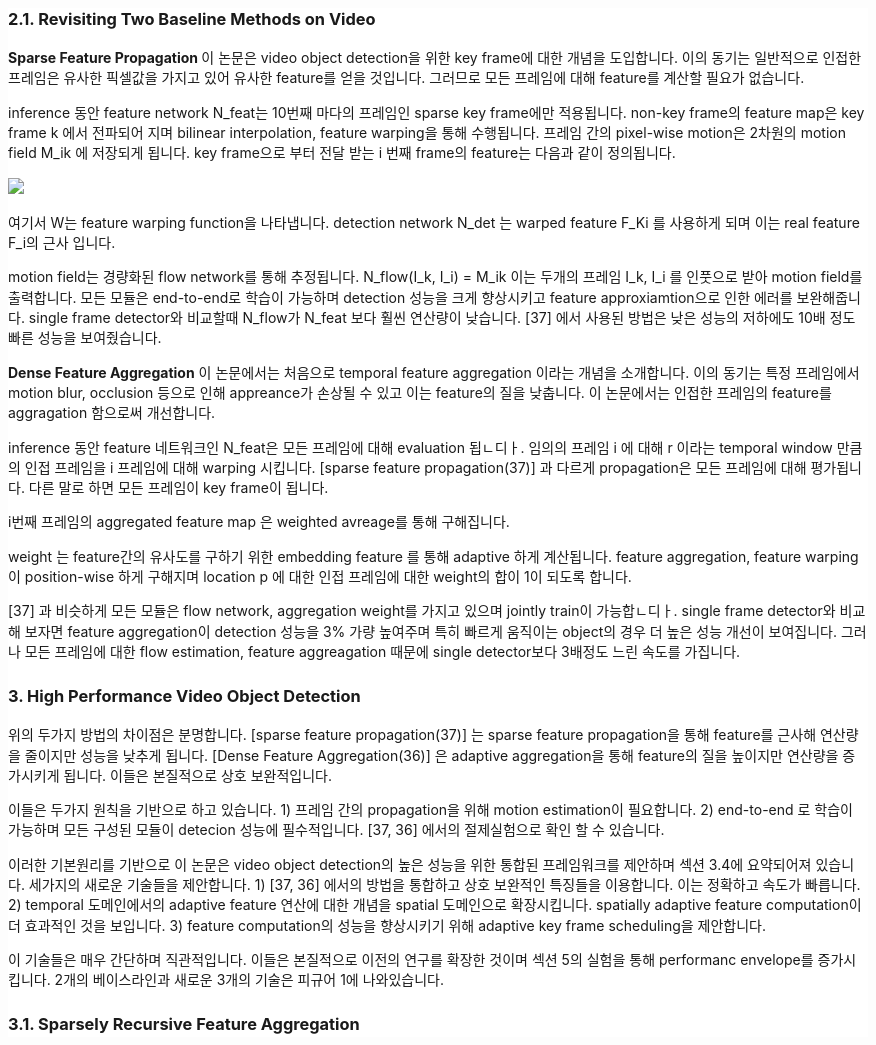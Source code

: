 ### 2.1. Revisiting Two Baseline Methods on Video

<b>Sparse Feature Propagation </b> 이 논문은 video object detection을 위한 key frame에 대한 개념을 도입합니다. 이의 동기는 일반적으로 인접한 프레임은 유사한 픽셀값을 가지고 있어 유사한 feature를 얻을 것입니다. 그러므로 모든 프레임에 대해 feature를 계산할 필요가 없습니다.

inference 동안 feature network N_feat는 10번째 마다의 프레임인 sparse key frame에만 적용됩니다. non-key frame의 feature map은 key frame k 에서 전파되어 지며 bilinear interpolation, feature warping을 통해 수행됩니다. 프레임 간의 pixel-wise motion은 2차원의 motion field M_ik 에 저장되게 됩니다. key frame으로 부터 전달 받는 i 번째 frame의 feature는 다음과 같이 정의됩니다.

<img src="https://latex.codecogs.com/gif.latex?F_%7Bk%5Crightarrow%20i%7D%20%3D%20W%28F_k%2C%20M_%7Bi%5Crightarrow%20k%7D%29%20%5C%2C%5C%2C%5C%2C%5C%2C%20%281%29" />

여기서 W는 feature warping function을 나타냅니다. detection network N_det 는 warped feature F_Ki 를 사용하게 되며 이는 real feature F_i의 근사 입니다.

motion field는 경량화된 flow network를 통해 추정됩니다. N_flow(I_k, I_i) = M_ik 이는 두개의 프레임 I_k, I_i 를 인풋으로 받아 motion field를 출력합니다. 모든 모듈은 end-to-end로 학습이 가능하며 detection 성능을 크게 향상시키고 feature approxiamtion으로 인한 에러를 보완해줍니다. single frame detector와 비교할때 N_flow가 N_feat 보다 훨씬 연산량이 낮습니다. [37] 에서 사용된 방법은 낮은 성능의 저하에도 10배 정도 빠른 성능을 보여줬습니다.

<b>Dense Feature Aggregation</b> 이 논문에서는 처음으로 temporal feature aggregation 이라는 개념을 소개합니다. 이의 동기는 특정 프레임에서 motion blur, occlusion 등으로 인해 appreance가 손상될 수 있고 이는 feature의 질을 낮춥니다. 이 논문에서는 인접한 프레임의 feature를 aggragation 함으로써 개선합니다.

inference 동안 feature 네트워크인 N_feat은 모든 프레임에 대해 evaluation 됩ㄴ디ㅏ. 임의의 프레임 i 에 대해 r 이라는 temporal window 만큼의 인접 프레임을 i 프레임에 대해 warping 시킵니다. [sparse feature propagation(37)] 과 다르게 propagation은 모든 프레임에 대해 평가됩니다. 다른 말로 하면 모든 프레임이 key frame이 됩니다.

i번째 프레임의 aggregated feature map 은 weighted avreage를 통해 구해집니다. 

weight 는 feature간의 유사도를 구하기 위한 embedding feature 를 통해 adaptive 하게 계산됩니다. feature aggregation, feature warping이 position-wise 하게 구해지며 location p 에 대한 인접 프레임에 대한 weight의 합이 1이 되도록 합니다.

[37] 과 비슷하게 모든 모듈은 flow network, aggregation weight를 가지고 있으며 jointly train이 가능합ㄴ디ㅏ. single frame detector와 비교해 보자면 feature aggregation이 detection 성능을 3% 가량 높여주며 특히 빠르게 움직이는 object의 경우 더 높은 성능 개선이 보여집니다. 그러나 모든 프레임에 대한 flow estimation, feature aggreagation 때문에 single detector보다 3배정도 느린 속도를 가집니다.

### 3. High Performance Video Object Detection

위의 두가지 방법의 차이점은 분명합니다. [sparse feature propagation(37)]  는 sparse feature propagation을 통해 feature를 근사해 연산량을 줄이지만 성능을 낮추게 됩니다. [Dense Feature Aggregation(36)] 은 adaptive aggregation을 통해 feature의 질을 높이지만 연산량을 증가시키게 됩니다. 이들은 본질적으로 상호 보완적입니다.

이들은 두가지 원칙을 기반으로 하고 있습니다. 1) 프레임 간의 propagation을 위해 motion estimation이 필요합니다. 2) end-to-end 로 학습이 가능하며 모든 구성된 모듈이 detecion 성능에 필수적입니다. [37, 36] 에서의 절제실험으로 확인 할 수 있습니다.

이러한 기본원리를 기반으로 이 논문은 video object detection의 높은 성능을 위한 통합된 프레임워크를 제안하며 섹션 3.4에 요약되어져 있습니다. 세가지의 새로운 기술들을 제안합니다. 1) [37, 36] 에서의 방법을 통합하고 상호 보완적인 특징들을 이용합니다. 이는 정확하고 속도가 빠릅니다. 2) temporal 도메인에서의 adaptive feature 연산에 대한 개념을 spatial 도메인으로 확장시킵니다. spatially adaptive feature computation이 더 효과적인 것을 보입니다. 3) feature computation의 성능을 향상시키기 위해 adaptive key frame scheduling을 제안합니다.

이 기술들은 매우 간단하며 직관적입니다. 이들은 본질적으로 이전의 연구를 확장한 것이며 섹션 5의 실험을 통해 performanc envelope를 증가시킵니다. 2개의 베이스라인과 새로운 3개의 기술은 피규어 1에 나와있습니다.


### 3.1. Sparsely Recursive Feature Aggregation
